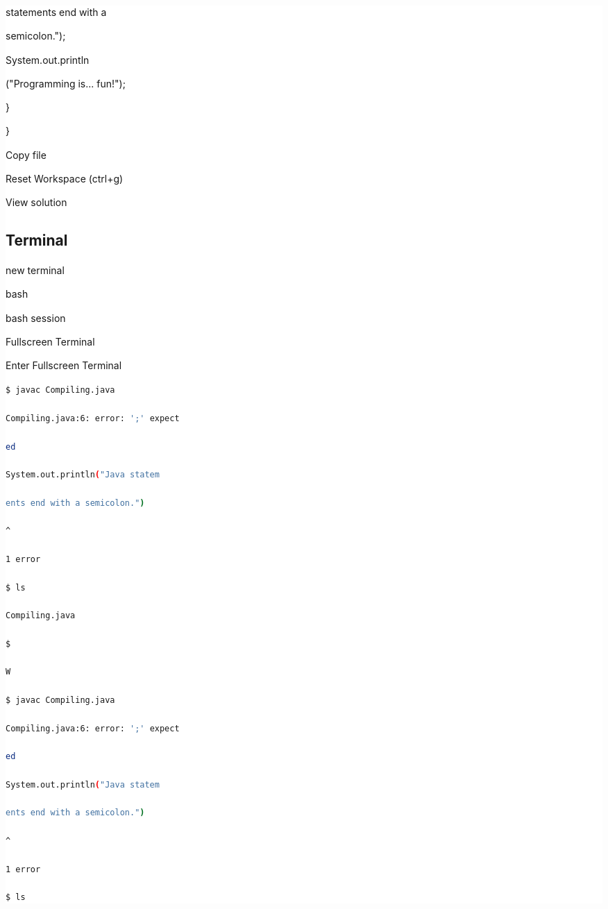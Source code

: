 statements end with a

semicolon.");

System.out.println

("Programming is... fun!");

}

}

Copy file

Reset Workspace (ctrl+g)

View solution

## Terminal

new terminal

bash

bash session

Fullscreen Terminal

Enter Fullscreen Terminal

```bash
$ javac Compiling.java

Compiling.java:6: error: ';' expect

ed

System.out.println("Java statem

ents end with a semicolon.")

^

1 error

$ ls

Compiling.java

$

W

$ javac Compiling.java

Compiling.java:6: error: ';' expect

ed

System.out.println("Java statem

ents end with a semicolon.")

^

1 error

$ ls

```
